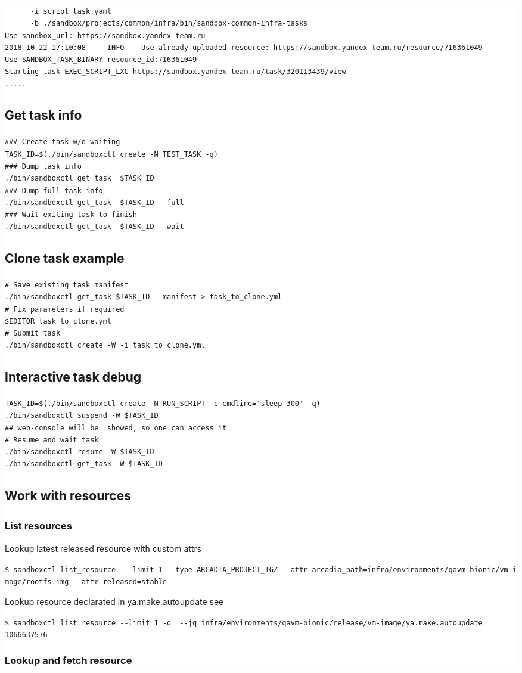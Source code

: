 ```
      -i script_task.yaml
      -b ./sandbox/projects/common/infra/bin/sandbox-common-infra-tasks
Use sandbox_url: https://sandbox.yandex-team.ru                
2018-10-22 17:10:08     INFO    Use already uploaded resource: https://sandbox.yandex-team.ru/resource/716361049
Use SANDBOX_TASK_BINARY resource_id:716361049                                                                                                                                                                       
Starting task EXEC_SCRIPT_LXC https://sandbox.yandex-team.ru/task/320113439/view
.....
```

## Get task info
```
### Create task w/o waiting
TASK_ID=$(./bin/sandboxctl create -N TEST_TASK -q)
### Dump task info 
./bin/sandboxctl get_task  $TASK_ID
### Dump full task info
./bin/sandboxctl get_task  $TASK_ID --full
### Wait exiting task to finish 
./bin/sandboxctl get_task  $TASK_ID --wait
```

## Clone task example
```
# Save existing task manifest
./bin/sandboxctl get_task $TASK_ID --manifest > task_to_clone.yml
# Fix parameters if required
$EDITOR task_to_clone.yml
# Submit task 
./bin/sandboxctl create -W -i task_to_clone.yml
```


## Interactive task debug
```
TASK_ID=$(./bin/sandboxctl create -N RUN_SCRIPT -c cmdline='sleep 300' -q)
./bin/sandboxctl suspend -W $TASK_ID
## web-console will be  showed, so one can access it
# Resume and wait task
./bin/sandboxctl resume -W $TASK_ID
./bin/sandboxctl get_task -W $TASK_ID
```

## Work with resources
### List resources
Lookup  latest released resource with custom attrs
```
$ sandboxctl list_resource  --limit 1 --type ARCADIA_PROJECT_TGZ --attr arcadia_path=infra/environments/qavm-bionic/vm-image/rootfs.img --attr released=stable
```
Lookup resource declarated in ya.make.autoupdate [see](https://wiki.yandex-team.ru/users/nalpp/autoupdated-resources)
```
$ sandboxctl list_resource --limit 1 -q  --jq infra/environments/qavm-bionic/release/vm-image/ya.make.autoupdate 
1066637576
```
### Lookup and fetch resource
```
```